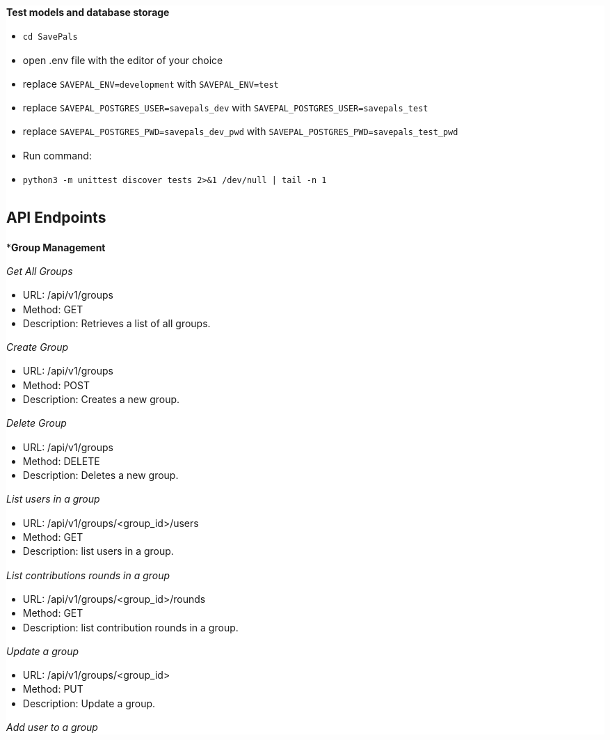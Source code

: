 **Test models and database storage**

- ``
cd SavePals
``
- open .env file with the editor of your choice

- replace ``SAVEPAL_ENV=development`` with ``SAVEPAL_ENV=test``

- replace ``SAVEPAL_POSTGRES_USER=savepals_dev`` with ``SAVEPAL_POSTGRES_USER=savepals_test``

- replace ``SAVEPAL_POSTGRES_PWD=savepals_dev_pwd`` with ``SAVEPAL_POSTGRES_PWD=savepals_test_pwd``

- Run command:

- ``
python3 -m unittest discover tests 2>&1 /dev/null | tail -n 1
``

<h2 id="api">API Endpoints</h2>

***Group Management**

*Get All Groups*

- URL: /api/v1/groups
- Method: GET
- Description: Retrieves a list of all groups.

*Create Group*

- URL: /api/v1/groups
- Method: POST
- Description: Creates a new group.

*Delete Group*

- URL: /api/v1/groups
- Method: DELETE
- Description: Deletes a new group.

*List users in a group*

- URL: /api/v1/groups/<group_id>/users
- Method: GET
- Description: list users in a group.

*List contributions rounds in a group*

- URL: /api/v1/groups/<group_id>/rounds
- Method: GET
- Description: list contribution rounds in a group.

*Update a group*

- URL: /api/v1/groups/<group_id>
- Method: PUT
- Description: Update a group.

*Add user to a group*
